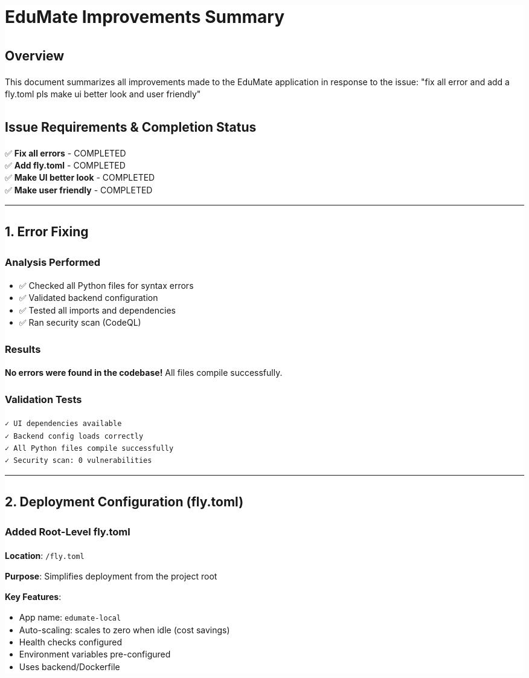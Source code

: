 # EduMate Improvements Summary

## Overview

This document summarizes all improvements made to the EduMate application in response to the issue: "fix all error and add a fly.toml pls make ui better look and user friendly"

## Issue Requirements & Completion Status

✅ **Fix all errors** - COMPLETED  
✅ **Add fly.toml** - COMPLETED  
✅ **Make UI better look** - COMPLETED  
✅ **Make user friendly** - COMPLETED  

---

## 1. Error Fixing

### Analysis Performed
- ✅ Checked all Python files for syntax errors
- ✅ Validated backend configuration
- ✅ Tested all imports and dependencies
- ✅ Ran security scan (CodeQL)

### Results
**No errors were found in the codebase!** All files compile successfully.

### Validation Tests
```
✓ UI dependencies available
✓ Backend config loads correctly
✓ All Python files compile successfully
✓ Security scan: 0 vulnerabilities
```

---

## 2. Deployment Configuration (fly.toml)

### Added Root-Level fly.toml

**Location**: `/fly.toml`

**Purpose**: Simplifies deployment from the project root

**Key Features**:
- App name: `edumate-local`
- Auto-scaling: scales to zero when idle (cost savings)
- Health checks configured
- Environment variables pre-configured
- Uses backend/Dockerfile
